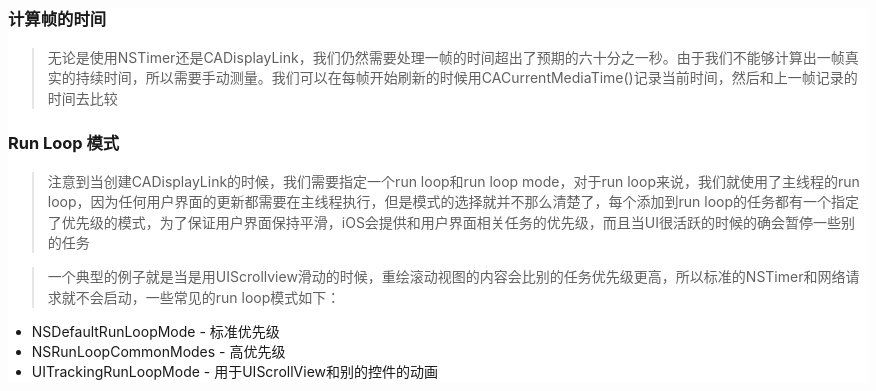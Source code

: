### 计算帧的时间  
  
> 无论是使用NSTimer还是CADisplayLink，我们仍然需要处理一帧的时间超出了预期的六十分之一秒。由于我们不能够计算出一帧真实的持续时间，所以需要手动测量。我们可以在每帧开始刷新的时候用CACurrentMediaTime()记录当前时间，然后和上一帧记录的时间去比较  
  
### Run Loop 模式   
  
>  注意到当创建CADisplayLink的时候，我们需要指定一个run loop和run loop mode，对于run loop来说，我们就使用了主线程的run loop，因为任何用户界面的更新都需要在主线程执行，但是模式的选择就并不那么清楚了，每个添加到run loop的任务都有一个指定了优先级的模式，为了保证用户界面保持平滑，iOS会提供和用户界面相关任务的优先级，而且当UI很活跃的时候的确会暂停一些别的任务  
  
> 一个典型的例子就是当是用UIScrollview滑动的时候，重绘滚动视图的内容会比别的任务优先级更高，所以标准的NSTimer和网络请求就不会启动，一些常见的run loop模式如下：
- NSDefaultRunLoopMode - 标准优先级
- NSRunLoopCommonModes - 高优先级
- UITrackingRunLoopMode - 用于UIScrollView和别的控件的动画